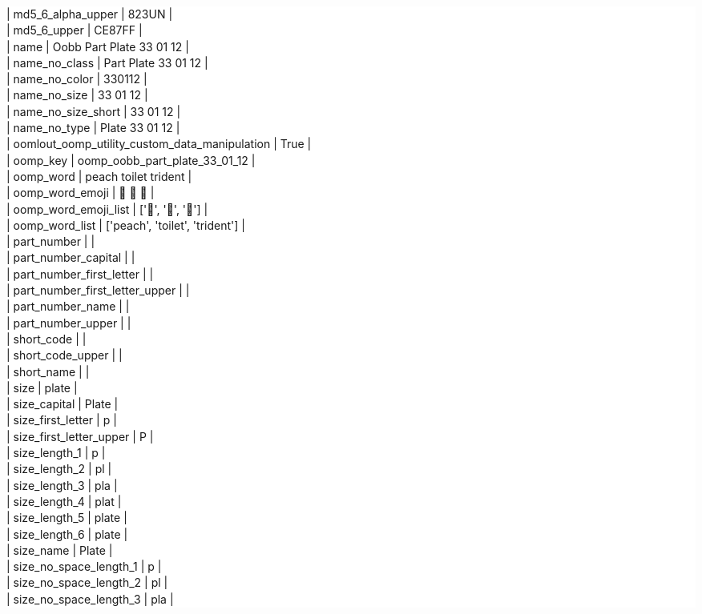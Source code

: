 | md5_6_alpha_upper | 823UN |  
| md5_6_upper | CE87FF |  
| name | Oobb Part Plate 33 01 12 |  
| name_no_class | Part Plate 33 01 12 |  
| name_no_color | 330112 |  
| name_no_size | 33 01 12 |  
| name_no_size_short | 33 01 12 |  
| name_no_type | Plate 33 01 12 |  
| oomlout_oomp_utility_custom_data_manipulation | True |  
| oomp_key | oomp_oobb_part_plate_33_01_12 |  
| oomp_word | peach toilet trident |  
| oomp_word_emoji | :peach: :toilet: :trident: |  
| oomp_word_emoji_list | [':peach:', ':toilet:', ':trident:'] |  
| oomp_word_list | ['peach', 'toilet', 'trident'] |  
| part_number |  |  
| part_number_capital |  |  
| part_number_first_letter |  |  
| part_number_first_letter_upper |  |  
| part_number_name |  |  
| part_number_upper |  |  
| short_code |  |  
| short_code_upper |  |  
| short_name |  |  
| size | plate |  
| size_capital | Plate |  
| size_first_letter | p |  
| size_first_letter_upper | P |  
| size_length_1 | p |  
| size_length_2 | pl |  
| size_length_3 | pla |  
| size_length_4 | plat |  
| size_length_5 | plate |  
| size_length_6 | plate |  
| size_name | Plate |  
| size_no_space_length_1 | p |  
| size_no_space_length_2 | pl |  
| size_no_space_length_3 | pla |  